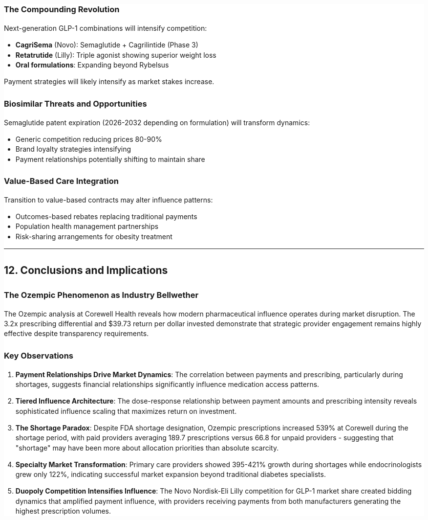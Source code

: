 ### The Compounding Revolution

Next-generation GLP-1 combinations will intensify competition:
- **CagriSema** (Novo): Semaglutide + Cagrilintide (Phase 3)
- **Retatrutide** (Lilly): Triple agonist showing superior weight loss
- **Oral formulations**: Expanding beyond Rybelsus

Payment strategies will likely intensify as market stakes increase.

### Biosimilar Threats and Opportunities

Semaglutide patent expiration (2026-2032 depending on formulation) will transform dynamics:
- Generic competition reducing prices 80-90%
- Brand loyalty strategies intensifying
- Payment relationships potentially shifting to maintain share

### Value-Based Care Integration

Transition to value-based contracts may alter influence patterns:
- Outcomes-based rebates replacing traditional payments
- Population health management partnerships
- Risk-sharing arrangements for obesity treatment

---

## 12. Conclusions and Implications

### The Ozempic Phenomenon as Industry Bellwether

The Ozempic analysis at Corewell Health reveals how modern pharmaceutical influence operates during market disruption. The 3.2x prescribing differential and $39.73 return per dollar invested demonstrate that strategic provider engagement remains highly effective despite transparency requirements.

### Key Observations

1. **Payment Relationships Drive Market Dynamics**: The correlation between payments and prescribing, particularly during shortages, suggests financial relationships significantly influence medication access patterns.

2. **Tiered Influence Architecture**: The dose-response relationship between payment amounts and prescribing intensity reveals sophisticated influence scaling that maximizes return on investment.

3. **The Shortage Paradox**: Despite FDA shortage designation, Ozempic prescriptions increased 539% at Corewell during the shortage period, with paid providers averaging 189.7 prescriptions versus 66.8 for unpaid providers - suggesting that "shortage" may have been more about allocation priorities than absolute scarcity.

4. **Specialty Market Transformation**: Primary care providers showed 395-421% growth during shortages while endocrinologists grew only 122%, indicating successful market expansion beyond traditional diabetes specialists.

5. **Duopoly Competition Intensifies Influence**: The Novo Nordisk-Eli Lilly competition for GLP-1 market share created bidding dynamics that amplified payment influence, with providers receiving payments from both manufacturers generating the highest prescription volumes.
